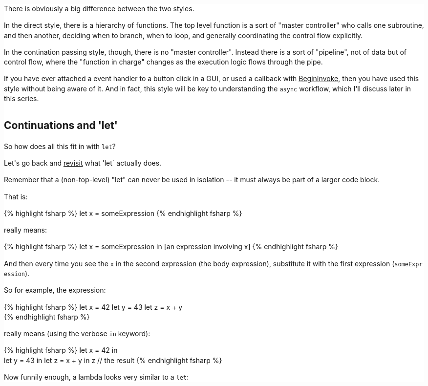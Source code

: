 There is obviously a big difference between the two styles.

In the direct style, there is a hierarchy of functions. The top level function is a sort of "master controller" who calls one subroutine, and then another, deciding when to branch, when to loop, and generally coordinating the control flow explicitly. 

In the contination passing style, though, there is no "master controller". Instead there is a sort of "pipeline", not of data but of control flow, where the "function in charge" changes as the execution logic flows through the pipe.  

If you have ever attached a event handler to a button click in a GUI, or used a callback with [BeginInvoke](http://msdn.microsoft.com/en-us/library/2e08f6yc.aspx), then you have used this style without being aware of it. And in fact, this style will be key to understanding the `async` workflow, which I'll discuss later in this series.

## Continuations and 'let' ##

So how does all this fit in with `let`?

Let's go back and [revisit](/posts/let-use-do/) what 'let` actually does.

Remember that a (non-top-level) "let" can never be used in isolation -- it must always be part of a larger code block.

That is:

{% highlight fsharp %}
let x = someExpression
{% endhighlight fsharp %}

really means:

{% highlight fsharp %}
let x = someExpression in [an expression involving x]
{% endhighlight fsharp %}

And then every time you see the `x` in the second expression (the body expression), substitute it with the first expression (`someExpression`).

So for example, the expression:

{% highlight fsharp %}
let x = 42
let y = 43
let z = x + y          
{% endhighlight fsharp %}
  
really means (using the verbose `in` keyword):

{% highlight fsharp %}
let x = 42 in   
  let y = 43 in 
    let z = x + y in
       z    // the result
{% endhighlight fsharp %}

Now funnily enough, a lambda looks very similar to a `let`:
